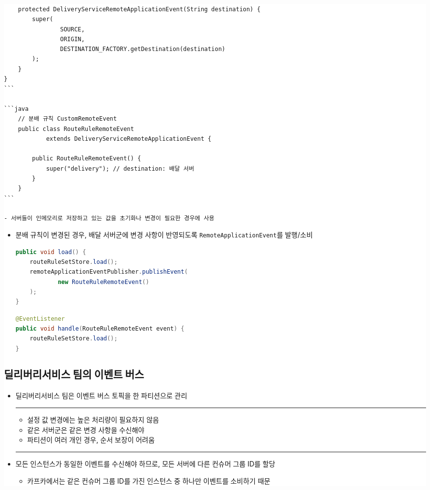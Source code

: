     	protected DeliveryServiceRemoteApplicationEvent(String destination) {
    		super(
    				SOURCE, 
    				ORIGIN, 
    				DESTINATION_FACTORY.getDestination(destination)
    		);
    	}
    }
    ```
    
    ```java
    	// 분배 규칙 CustomRemoteEvent
    	public class RouteRuleRemoteEvent 
    			extends DeliveryServiceRemoteApplicationEvent {
    	
    		public RouteRuleRemoteEvent() {
    			super("delivery"); // destination: 배달 서버
    		}
    	}
    ```
    
    - 서버들이 인메모리로 저장하고 있는 값을 초기화나 변경이 필요한 경우에 사용
    
- 분배 규칙이 변경된 경우, 배달 서버군에 변경 사항이 반영되도록 `RemoteApplicationEvent`를 발행/소비
    
    ```java
    public void load() {
    	routeRuleSetStore.load();
    	remoteApplicationEventPublisher.publishEvent(
    			new RouteRuleRemoteEvent()
    	);
    }
    ```
    
    ```java
    @EventListener
    public void handle(RouteRuleRemoteEvent event) {
    	routeRuleSetStore.load();
    }
    ```
    

## 딜리버리서비스 팀의 이벤트 버스

- 딜리버리서비스 팀은 이벤트 버스 토픽을 한 파티션으로 관리
    
    ---
    - 설정 값 변경에는 높은 처리량이 필요하지 않음
    - 같은 서버군은 같은 변경 사항을 수신해야
    - 파티션이 여러 개인 경우, 순서 보장이 어려움
    ---

- 모든 인스턴스가 동일한 이벤트를 수신해야 하므로, 모든 서버에 다른 컨슈머 그룹 ID를 할당
    - 카프카에서는 같은 컨슈머 그룹 ID를 가진 인스턴스 중 하나만 이벤트를 소비하기 때문
